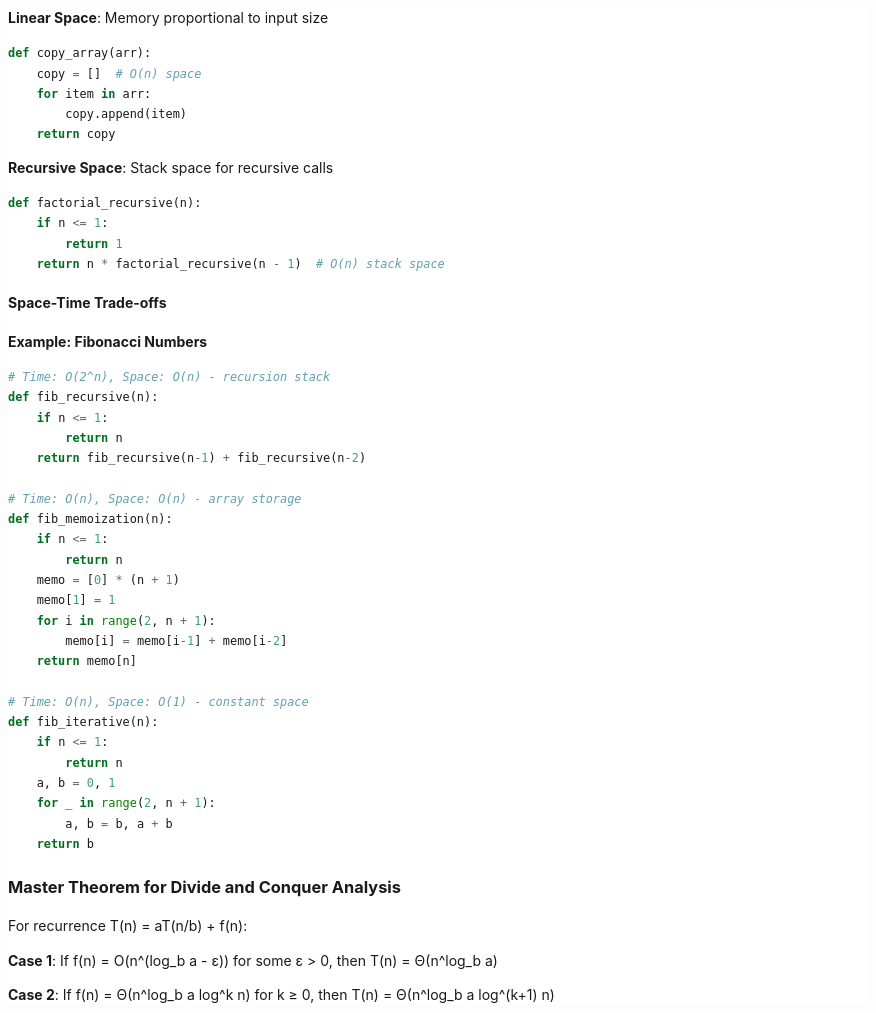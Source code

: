 **Linear Space**: Memory proportional to input size
```python
def copy_array(arr):
    copy = []  # O(n) space
    for item in arr:
        copy.append(item)
    return copy
```

**Recursive Space**: Stack space for recursive calls
```python
def factorial_recursive(n):
    if n <= 1:
        return 1
    return n * factorial_recursive(n - 1)  # O(n) stack space
```

#### Space-Time Trade-offs

**Example: Fibonacci Numbers**
```python
# Time: O(2^n), Space: O(n) - recursion stack
def fib_recursive(n):
    if n <= 1:
        return n
    return fib_recursive(n-1) + fib_recursive(n-2)

# Time: O(n), Space: O(n) - array storage
def fib_memoization(n):
    if n <= 1:
        return n
    memo = [0] * (n + 1)
    memo[1] = 1
    for i in range(2, n + 1):
        memo[i] = memo[i-1] + memo[i-2]
    return memo[n]

# Time: O(n), Space: O(1) - constant space
def fib_iterative(n):
    if n <= 1:
        return n
    a, b = 0, 1
    for _ in range(2, n + 1):
        a, b = b, a + b
    return b
```

### Master Theorem for Divide and Conquer Analysis

For recurrence T(n) = aT(n/b) + f(n):

**Case 1**: If f(n) = O(n^(log_b a - ε)) for some ε > 0, then T(n) = Θ(n^log_b a)

**Case 2**: If f(n) = Θ(n^log_b a log^k n) for k ≥ 0, then T(n) = Θ(n^log_b a log^(k+1) n)
